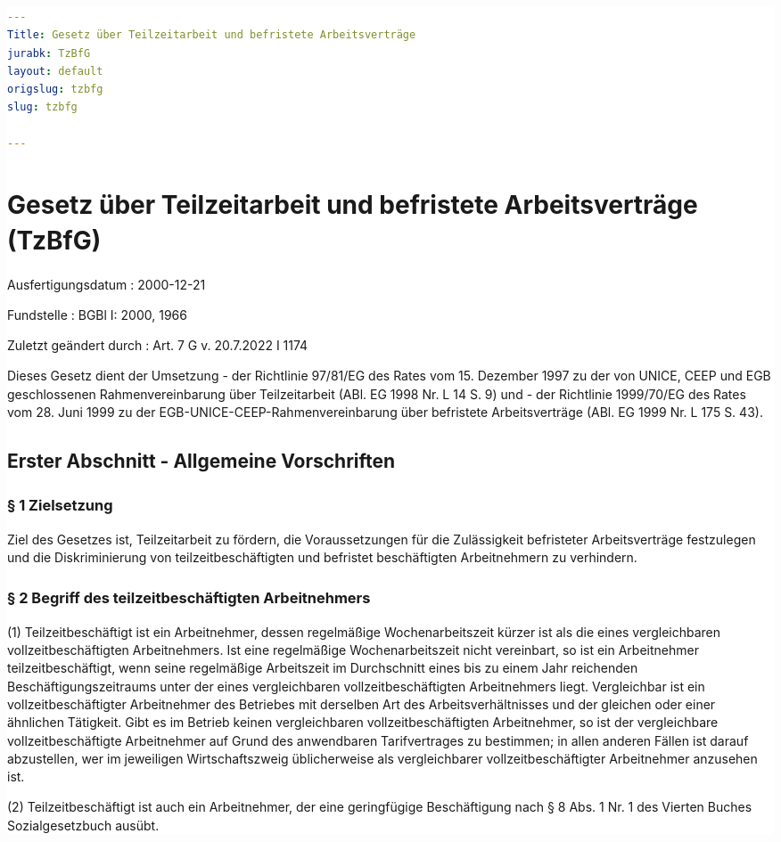 ```yaml
---
Title: Gesetz über Teilzeitarbeit und befristete Arbeitsverträge
jurabk: TzBfG
layout: default
origslug: tzbfg
slug: tzbfg

---
```


# Gesetz über Teilzeitarbeit und befristete Arbeitsverträge (TzBfG)

Ausfertigungsdatum
:   2000-12-21

Fundstelle
:   BGBl I: 2000, 1966

Zuletzt geändert durch
:   Art. 7 G v. 20.7.2022 I 1174

Dieses Gesetz dient der Umsetzung - der Richtlinie 97/81/EG des Rates vom 15. Dezember 1997 zu der von UNICE, CEEP und EGB geschlossenen Rahmenvereinbarung über Teilzeitarbeit (ABl. EG 1998 Nr. L 14 S. 9) und - der Richtlinie 1999/70/EG des Rates vom 28. Juni 1999 zu der EGB-UNICE-CEEP-Rahmenvereinbarung über befristete Arbeitsverträge (ABl. EG 1999 Nr. L 175 S. 43).


## Erster Abschnitt - Allgemeine Vorschriften



### § 1 Zielsetzung

Ziel des Gesetzes ist, Teilzeitarbeit zu fördern, die Voraussetzungen für die Zulässigkeit befristeter Arbeitsverträge festzulegen und die Diskriminierung von teilzeitbeschäftigten und befristet beschäftigten Arbeitnehmern zu verhindern.


### § 2 Begriff des teilzeitbeschäftigten Arbeitnehmers

(1) Teilzeitbeschäftigt ist ein Arbeitnehmer, dessen regelmäßige Wochenarbeitszeit kürzer ist als die eines vergleichbaren vollzeitbeschäftigten Arbeitnehmers. Ist eine regelmäßige Wochenarbeitszeit nicht vereinbart, so ist ein Arbeitnehmer teilzeitbeschäftigt, wenn seine regelmäßige Arbeitszeit im Durchschnitt eines bis zu einem Jahr reichenden Beschäftigungszeitraums unter der eines vergleichbaren vollzeitbeschäftigten Arbeitnehmers liegt. Vergleichbar ist ein vollzeitbeschäftigter Arbeitnehmer des Betriebes mit derselben Art des Arbeitsverhältnisses und der gleichen oder einer ähnlichen Tätigkeit. Gibt es im Betrieb keinen vergleichbaren vollzeitbeschäftigten Arbeitnehmer, so ist der vergleichbare vollzeitbeschäftigte Arbeitnehmer auf Grund des anwendbaren Tarifvertrages zu bestimmen; in allen anderen Fällen ist darauf abzustellen, wer im jeweiligen Wirtschaftszweig üblicherweise als vergleichbarer vollzeitbeschäftigter Arbeitnehmer anzusehen ist.

(2) Teilzeitbeschäftigt ist auch ein Arbeitnehmer, der eine geringfügige Beschäftigung nach § 8 Abs. 1 Nr. 1 des Vierten Buches Sozialgesetzbuch ausübt.
